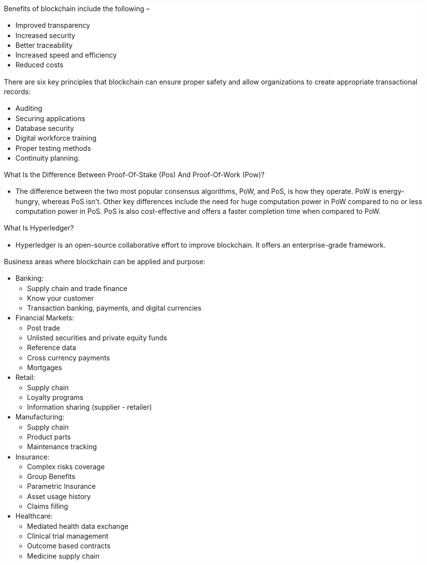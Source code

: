 Benefits of blockchain include the following –
- Improved transparency
- Increased security
- Better traceability
- Increased speed and efficiency
- Reduced costs

There are six key principles that blockchain can ensure proper safety and allow organizations to create appropriate transactional records:
- Auditing
- Securing applications
- Database security
- Digital workforce training
- Proper testing methods
- Continuity planning.

What Is the Difference Between Proof-Of-Stake (Pos) And Proof-Of-Work (Pow)?
- The difference between the two most popular consensus algorithms, PoW, and PoS, is how they operate. PoW is energy-hungry, whereas PoS isn’t. Other key differences include the need for huge computation power in PoW compared to no or less computation power in PoS. PoS is also cost-effective and offers a faster completion time when compared to PoW.

What Is Hyperledger?
- Hyperledger is an open-source collaborative effort to improve blockchain. It offers an enterprise-grade framework.

Business areas where blockchain can be applied and purpose:
- Banking:
	- Supply chain and trade finance
	- Know your customer
	- Transaction banking, payments, and digital currencies
- Financial Markets:
	- Post trade
	- Unlisted securities and private equity funds
	- Reference data
	- Cross currency payments
	- Mortgages
- Retail:
	- Supply chain
	- Loyalty programs
	- Information sharing (supplier - retailer)
- Manufacturing:
	- Supply chain
	- Product parts
	- Maintenance tracking
- Insurance:
	- Complex risks coverage
	- Group Benefits
	- Parametric Insurance
	- Asset usage history
	- Claims filling
- Healthcare:
	- Mediated health data exchange
	- Clinical trial management
	- Outcome based contracts
	- Medicine supply chain
